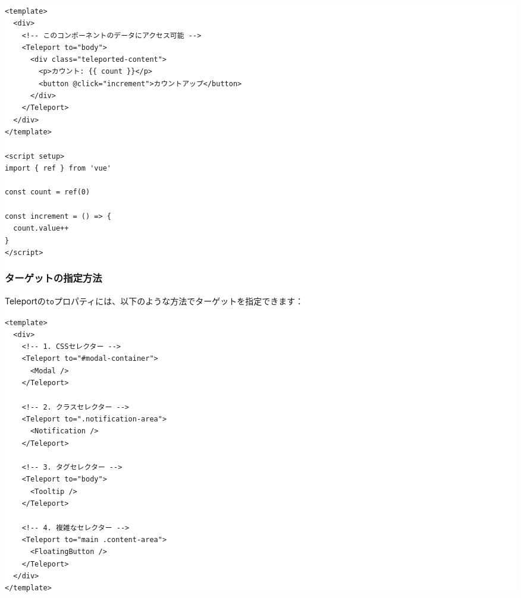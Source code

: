 ```vue
<template>
  <div>
    <!-- このコンポーネントのデータにアクセス可能 -->
    <Teleport to="body">
      <div class="teleported-content">
        <p>カウント: {{ count }}</p>
        <button @click="increment">カウントアップ</button>
      </div>
    </Teleport>
  </div>
</template>

<script setup>
import { ref } from 'vue'

const count = ref(0)

const increment = () => {
  count.value++
}
</script>
```

### ターゲットの指定方法

Teleportの`to`プロパティには、以下のような方法でターゲットを指定できます：

```vue
<template>
  <div>
    <!-- 1. CSSセレクター -->
    <Teleport to="#modal-container">
      <Modal />
    </Teleport>
    
    <!-- 2. クラスセレクター -->
    <Teleport to=".notification-area">
      <Notification />
    </Teleport>
    
    <!-- 3. タグセレクター -->
    <Teleport to="body">
      <Tooltip />
    </Teleport>
    
    <!-- 4. 複雑なセレクター -->
    <Teleport to="main .content-area">
      <FloatingButton />
    </Teleport>
  </div>
</template>
```
